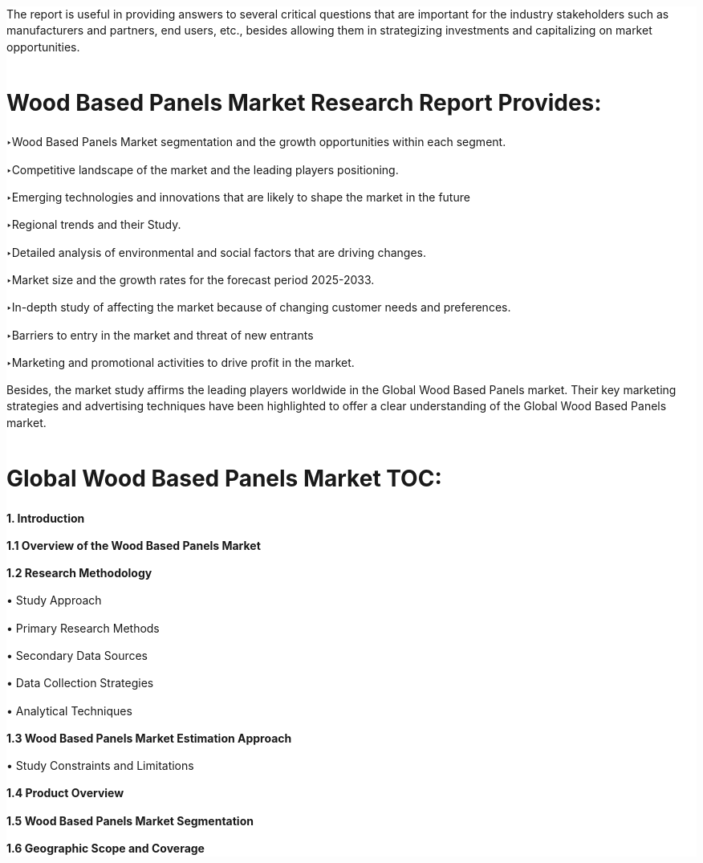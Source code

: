 
The report is useful in providing answers to several critical questions that are important for the industry stakeholders such as manufacturers and partners, end users, etc., besides allowing them in strategizing investments and capitalizing on market opportunities.

# <strong>Wood Based Panels Market Research Report Provides:</strong>

<strong>‣</strong>Wood Based Panels Market segmentation and the growth opportunities within each segment.

<strong>‣</strong>Competitive landscape of the market and the leading players positioning.

<strong>‣</strong>Emerging technologies and innovations that are likely to shape the market in the future

<strong>‣</strong>Regional trends and their Study.

<strong>‣</strong>Detailed analysis of environmental and social factors that are driving changes.

<strong>‣</strong>Market size and the growth rates for the forecast period 2025-2033.

<strong>‣</strong>In-depth study of affecting the market because of changing customer needs and preferences.

<strong>‣</strong>Barriers to entry in the market and threat of new entrants

<strong>‣</strong>Marketing and promotional activities to drive profit in the market.

Besides, the market study affirms the leading players worldwide in the Global Wood Based Panels market. Their key marketing strategies and advertising techniques have been highlighted to offer a clear understanding of the Global Wood Based Panels market.

# <strong>Global Wood Based Panels Market TOC:</strong>

<strong>1. Introduction</strong>

<strong>1.1 Overview of the Wood Based Panels Market</strong>

<strong>1.2 Research Methodology</strong>

• Study Approach

• Primary Research Methods

• Secondary Data Sources

• Data Collection Strategies

• Analytical Techniques

<strong>1.3 Wood Based Panels Market Estimation Approach</strong>

• Study Constraints and Limitations

<strong>1.4 Product Overview</strong>

<strong>1.5 Wood Based Panels Market Segmentation</strong>

<strong>1.6 Geographic Scope and Coverage</strong>
